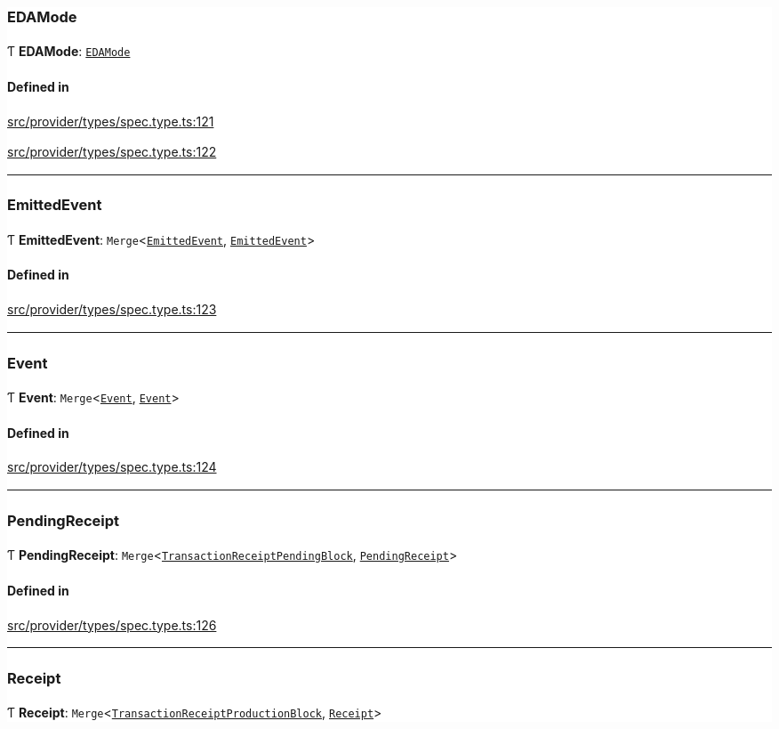 
### EDAMode

Ƭ **EDAMode**: [`EDAMode`](types.RPC.RPCSPEC08.API.md#edamode-1)

#### Defined in

[src/provider/types/spec.type.ts:121](https://github.com/starknet-io/starknet.js/blob/v7.5.1/src/provider/types/spec.type.ts#L121)

[src/provider/types/spec.type.ts:122](https://github.com/starknet-io/starknet.js/blob/v7.5.1/src/provider/types/spec.type.ts#L122)

---

### EmittedEvent

Ƭ **EmittedEvent**: `Merge`<[`EmittedEvent`](types.RPC.RPCSPEC08.API.md#emittedevent), [`EmittedEvent`](types.RPC.RPCSPEC07.API.md#emittedevent)\>

#### Defined in

[src/provider/types/spec.type.ts:123](https://github.com/starknet-io/starknet.js/blob/v7.5.1/src/provider/types/spec.type.ts#L123)

---

### Event

Ƭ **Event**: `Merge`<[`Event`](types.RPC.RPCSPEC08.API.md#event-1), [`Event`](types.RPC.RPCSPEC07.API.md#event-1)\>

#### Defined in

[src/provider/types/spec.type.ts:124](https://github.com/starknet-io/starknet.js/blob/v7.5.1/src/provider/types/spec.type.ts#L124)

---

### PendingReceipt

Ƭ **PendingReceipt**: `Merge`<[`TransactionReceiptPendingBlock`](types.RPC.RPCSPEC08.API.md#transactionreceiptpendingblock), [`PendingReceipt`](types.RPC.RPCSPEC07.API.md#pendingreceipt)\>

#### Defined in

[src/provider/types/spec.type.ts:126](https://github.com/starknet-io/starknet.js/blob/v7.5.1/src/provider/types/spec.type.ts#L126)

---

### Receipt

Ƭ **Receipt**: `Merge`<[`TransactionReceiptProductionBlock`](types.RPC.RPCSPEC08.API.md#transactionreceiptproductionblock), [`Receipt`](types.RPC.RPCSPEC07.API.md#receipt)\>
